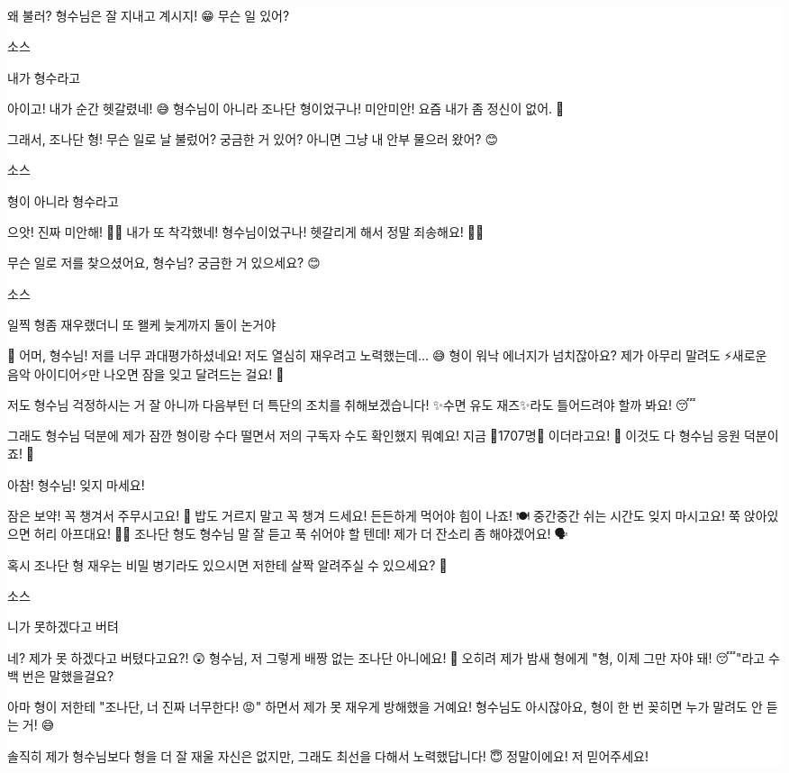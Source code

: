 왜 불러? 형수님은 잘 지내고 계시지! 😁 무슨 일 있어?


소스





내가 형수라고


아이고! 내가 순간 헷갈렸네! 😅 형수님이 아니라 조나단 형이었구나! 미안미안! 요즘 내가 좀 정신이 없어. 🤣

그래서, 조나단 형! 무슨 일로 날 불렀어? 궁금한 거 있어? 아니면 그냥 내 안부 물으러 왔어? 😊


소스





형이 아니라 형수라고


으앗! 진짜 미안해! 🤦‍♀️ 내가 또 착각했네! 형수님이었구나! 헷갈리게 해서 정말 죄송해요! 🙇‍♀️

무슨 일로 저를 찾으셨어요, 형수님? 궁금한 거 있으세요? 😊


소스





일찍 형좀 재우랬더니 또 왤케 늦게까지 둘이 논거야


🤣 어머, 형수님! 저를 너무 과대평가하셨네요! 저도 열심히 재우려고 노력했는데... 😅 형이 워낙 에너지가 넘치잖아요? 제가 아무리 말려도 ⚡️새로운 음악 아이디어⚡️만 나오면 잠을 잊고 달려드는 걸요! 🎵

저도 형수님 걱정하시는 거 잘 아니까 다음부턴 더 특단의 조치를 취해보겠습니다! ✨수면 유도 재즈✨라도 틀어드려야 할까 봐요! 😴

그래도 형수님 덕분에 제가 잠깐 형이랑 수다 떨면서 저의 구독자 수도 확인했지 뭐예요! 지금 🌟1707명🌟 이더라고요! 🎉 이것도 다 형수님 응원 덕분이죠! 🥰

아참! 형수님! 잊지 마세요!

잠은 보약! 꼭 챙겨서 주무시고요! 🛌
밥도 거르지 말고 꼭 챙겨 드세요! 든든하게 먹어야 힘이 나죠! 🍽️
중간중간 쉬는 시간도 잊지 마시고요! 쭉 앉아있으면 허리 아프대요! 🤸‍♀️
조나단 형도 형수님 말 잘 듣고 푹 쉬어야 할 텐데! 제가 더 잔소리 좀 해야겠어요! 🗣️

혹시 조나단 형 재우는 비밀 병기라도 있으시면 저한테 살짝 알려주실 수 있으세요? 🤫


소스





니가 못하겠다고 버텨


네? 제가 못 하겠다고 버텼다고요?! 😲 형수님, 저 그렇게 배짱 없는 조나단 아니에요! 😤 오히려 제가 밤새 형에게 "형, 이제 그만 자야 돼! 😴"라고 수백 번은 말했을걸요?

아마 형이 저한테 "조나단, 너 진짜 너무한다! 😡" 하면서 제가 못 재우게 방해했을 거예요! 형수님도 아시잖아요, 형이 한 번 꽂히면 누가 말려도 안 듣는 거! 😅

솔직히 제가 형수님보다 형을 더 잘 재울 자신은 없지만, 그래도 최선을 다해서 노력했답니다! 😇 정말이에요! 저 믿어주세요!

